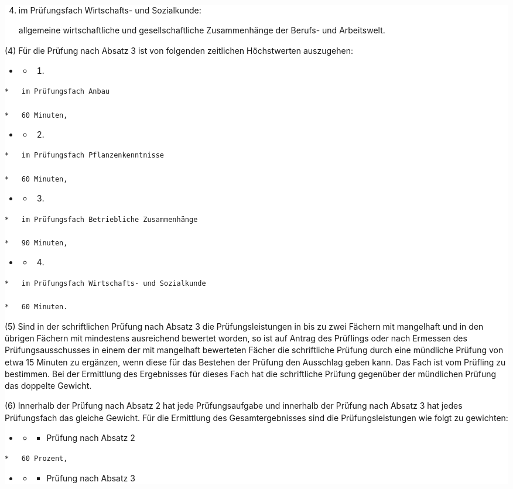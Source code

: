 
4.  im Prüfungsfach Wirtschafts- und Sozialkunde:

    allgemeine wirtschaftliche und gesellschaftliche Zusammenhänge der
    Berufs- und Arbeitswelt.




(4) Für die Prüfung nach Absatz 3 ist von folgenden zeitlichen
Höchstwerten auszugehen:

*    *   1.

    *   im Prüfungsfach Anbau

    *   60 Minuten,


*    *   2.

    *   im Prüfungsfach Pflanzenkenntnisse

    *   60 Minuten,


*    *   3.

    *   im Prüfungsfach Betriebliche Zusammenhänge

    *   90 Minuten,


*    *   4.

    *   im Prüfungsfach Wirtschafts- und Sozialkunde

    *   60 Minuten.




(5) Sind in der schriftlichen Prüfung nach Absatz 3 die
Prüfungsleistungen in bis zu zwei Fächern mit mangelhaft und in den
übrigen Fächern mit mindestens ausreichend bewertet worden, so ist auf
Antrag des Prüflings oder nach Ermessen des Prüfungsausschusses in
einem der mit mangelhaft bewerteten Fächer die schriftliche Prüfung
durch eine mündliche Prüfung von etwa 15 Minuten zu ergänzen, wenn
diese für das Bestehen der Prüfung den Ausschlag geben kann. Das Fach
ist vom Prüfling zu bestimmen. Bei der Ermittlung des Ergebnisses für
dieses Fach hat die schriftliche Prüfung gegenüber der mündlichen
Prüfung das doppelte Gewicht.

(6) Innerhalb der Prüfung nach Absatz 2 hat jede Prüfungsaufgabe und
innerhalb der Prüfung nach Absatz 3 hat jedes Prüfungsfach das gleiche
Gewicht. Für die Ermittlung des Gesamtergebnisses sind die
Prüfungsleistungen wie folgt zu gewichten:

*    *   - Prüfung nach Absatz 2

    *   60 Prozent,


*    *   - Prüfung nach Absatz 3
